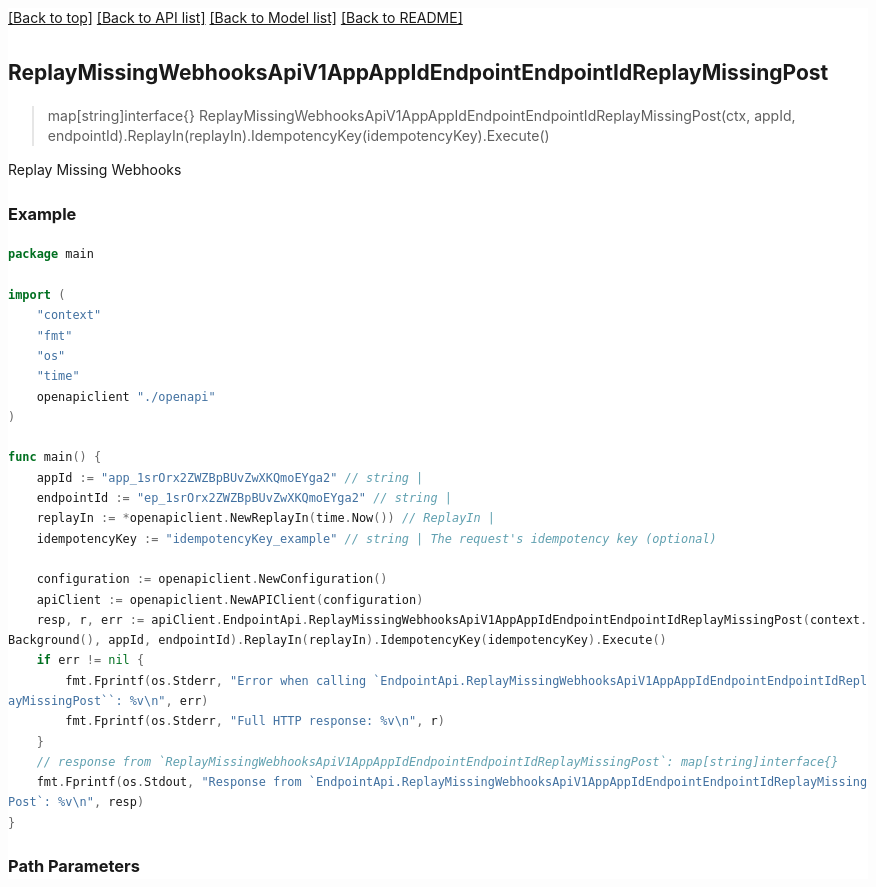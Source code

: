 [[Back to top]](#) [[Back to API list]](../README.md#documentation-for-api-endpoints)
[[Back to Model list]](../README.md#documentation-for-models)
[[Back to README]](../README.md)


## ReplayMissingWebhooksApiV1AppAppIdEndpointEndpointIdReplayMissingPost

> map[string]interface{} ReplayMissingWebhooksApiV1AppAppIdEndpointEndpointIdReplayMissingPost(ctx, appId, endpointId).ReplayIn(replayIn).IdempotencyKey(idempotencyKey).Execute()

Replay Missing Webhooks



### Example

```go
package main

import (
    "context"
    "fmt"
    "os"
    "time"
    openapiclient "./openapi"
)

func main() {
    appId := "app_1srOrx2ZWZBpBUvZwXKQmoEYga2" // string | 
    endpointId := "ep_1srOrx2ZWZBpBUvZwXKQmoEYga2" // string | 
    replayIn := *openapiclient.NewReplayIn(time.Now()) // ReplayIn | 
    idempotencyKey := "idempotencyKey_example" // string | The request's idempotency key (optional)

    configuration := openapiclient.NewConfiguration()
    apiClient := openapiclient.NewAPIClient(configuration)
    resp, r, err := apiClient.EndpointApi.ReplayMissingWebhooksApiV1AppAppIdEndpointEndpointIdReplayMissingPost(context.Background(), appId, endpointId).ReplayIn(replayIn).IdempotencyKey(idempotencyKey).Execute()
    if err != nil {
        fmt.Fprintf(os.Stderr, "Error when calling `EndpointApi.ReplayMissingWebhooksApiV1AppAppIdEndpointEndpointIdReplayMissingPost``: %v\n", err)
        fmt.Fprintf(os.Stderr, "Full HTTP response: %v\n", r)
    }
    // response from `ReplayMissingWebhooksApiV1AppAppIdEndpointEndpointIdReplayMissingPost`: map[string]interface{}
    fmt.Fprintf(os.Stdout, "Response from `EndpointApi.ReplayMissingWebhooksApiV1AppAppIdEndpointEndpointIdReplayMissingPost`: %v\n", resp)
}
```

### Path Parameters
